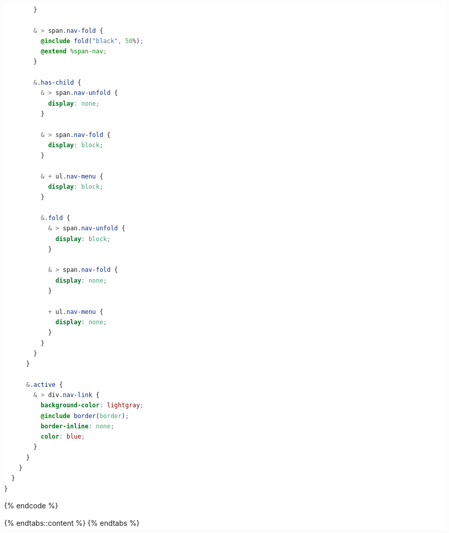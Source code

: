 ```scss
        }
  
        & > span.nav-fold {
          @include fold("black", 50%);
          @extend %span-nav;
        }
  
        &.has-child {
          & > span.nav-unfold {
            display: none;
          }
  
          & > span.nav-fold {
            display: block;
          }
  
          & + ul.nav-menu {
            display: block;
          }
  
          &.fold {
            & > span.nav-unfold {
              display: block;
            }
  
            & > span.nav-fold {
              display: none;
            }
  
            + ul.nav-menu {
              display: none;
            }
          }
        }
      }
  
      &.active {
        & > div.nav-link {
          background-color: lightgray;
          @include border(border);
          border-inline: none;
          color: blue;
        }
      }
    }
  }
}
```
{% endcode %}

{% endtabs::content %}
{% endtabs %}
